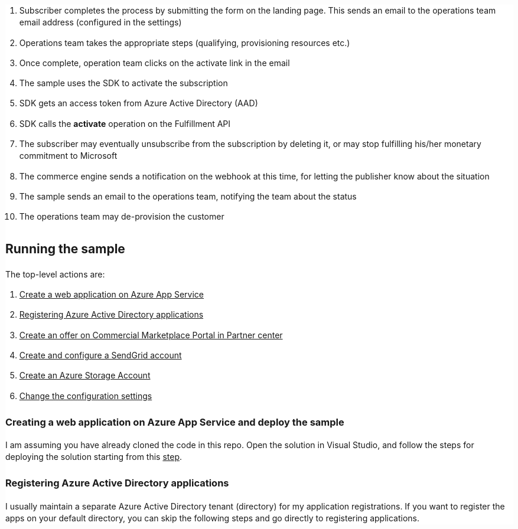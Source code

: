 1. Subscriber completes the process by submitting the form on the landing page. This sends an email to the operations team email address (configured in the settings)

1. Operations team takes the appropriate steps (qualifying, provisioning resources etc.)

1. Once complete, operation team clicks on the activate link in the email

1. The sample uses the SDK to activate the subscription

1. SDK gets an access token from Azure Active Directory (AAD) 

1. SDK calls the **activate** operation on the Fulfillment API

1. The subscriber may eventually unsubscribe from the subscription by deleting it, or may stop fulfilling his/her monetary commitment to Microsoft

1. The commerce engine sends a notification on the webhook at this time, for letting the publisher know about the situation

1. The sample sends an email to the operations team, notifying the team about the status

1. The operations team may de-provision the customer



Running the sample
------------------------

The top-level actions are:

1.  [Create a web application on Azure App Service](#Creating-a-web-application-on-Azure-App-Service-and-deploy-the-sample)

2.  [Registering Azure Active Directory applications](#Registering-Azure-Active-Directory-applications)

3.  [Create an offer on Commercial Marketplace Portal in Partner center](#Create-an-offer-on-Commercial-Marketplace-Portal-in-Partner-center)

4.  [Create and configure a SendGrid account](#Creating-and-configuring-a-SendGrid-account)

5.  [Create an Azure Storage Account](#Creating-a-storage-account)

6.  [Change the configuration settings](#Change-the-configuration-settings)

### Creating a web application on Azure App Service and deploy the sample

I am assuming you have already cloned the code in this repo. Open the solution
in Visual Studio, and follow the steps for deploying the solution starting from
this
[step](https://docs.microsoft.com/en-us/azure/app-service/app-service-web-get-started-dotnet#publish-your-web-app).

### Registering Azure Active Directory applications

I usually maintain a separate Azure Active Directory tenant (directory) for my
application registrations. If you want to register the apps on your default
directory, you can skip the following steps and go directly to registering
applications.
